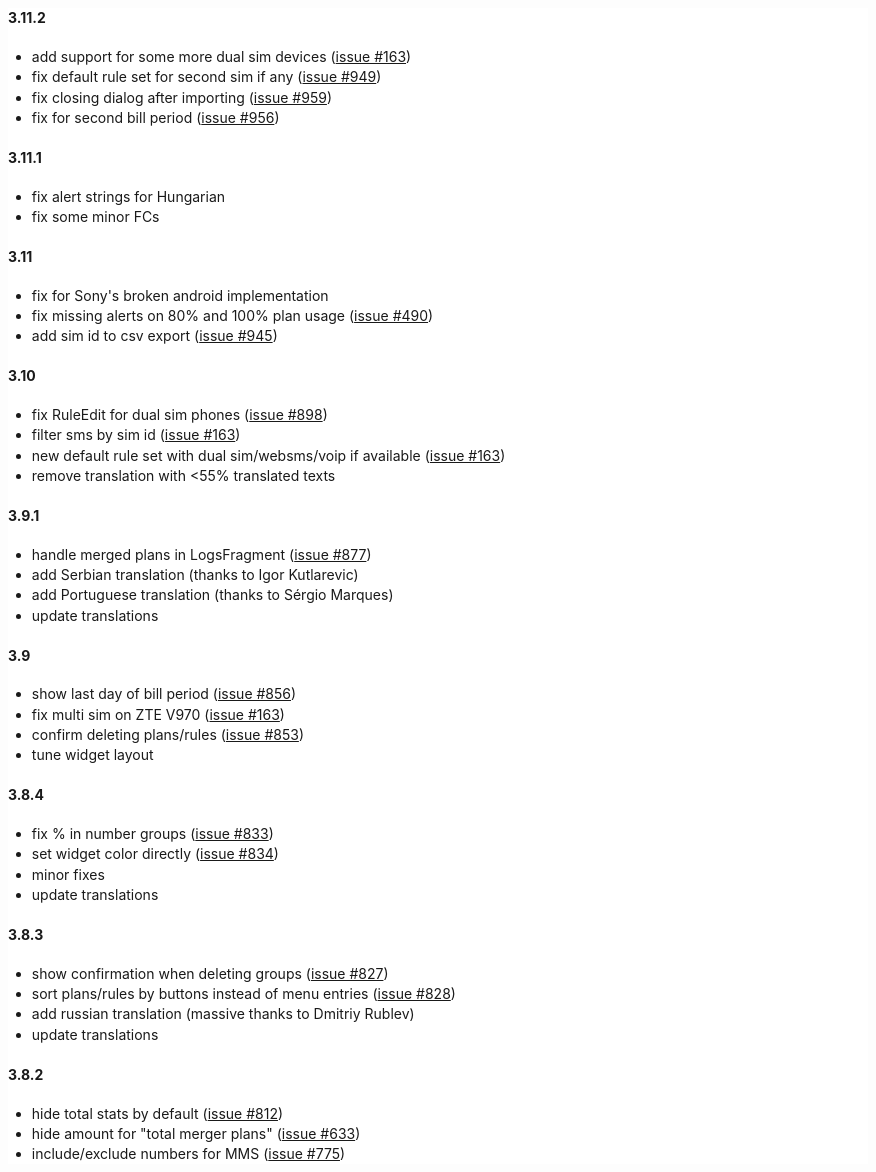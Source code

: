 #### 3.11.2 ####
  * add support for some more dual sim devices ([issue #163](https://code.google.com/p/callmeter/issues/detail?id=#163))
  * fix default rule set for second sim if any ([issue #949](https://code.google.com/p/callmeter/issues/detail?id=#949))
  * fix closing dialog after importing ([issue #959](https://code.google.com/p/callmeter/issues/detail?id=#959))
  * fix for second bill period ([issue #956](https://code.google.com/p/callmeter/issues/detail?id=#956))
#### 3.11.1 ####
  * fix alert strings for Hungarian
  * fix some minor FCs
#### 3.11 ####
  * fix for Sony's broken android implementation
  * fix missing alerts on 80% and 100% plan usage ([issue #490](https://code.google.com/p/callmeter/issues/detail?id=#490))
  * add sim id to csv export ([issue #945](https://code.google.com/p/callmeter/issues/detail?id=#945))
#### 3.10 ####
  * fix RuleEdit for dual sim phones ([issue #898](https://code.google.com/p/callmeter/issues/detail?id=#898))
  * filter sms by sim id ([issue #163](https://code.google.com/p/callmeter/issues/detail?id=#163))
  * new default rule set with dual sim/websms/voip if available ([issue #163](https://code.google.com/p/callmeter/issues/detail?id=#163))
  * remove translation with <55% translated texts
#### 3.9.1 ####
  * handle merged plans in LogsFragment ([issue #877](https://code.google.com/p/callmeter/issues/detail?id=#877))
  * add Serbian translation (thanks to Igor Kutlarevic)
  * add Portuguese translation (thanks to Sérgio Marques)
  * update translations
#### 3.9 ####
  * show last day of bill period ([issue #856](https://code.google.com/p/callmeter/issues/detail?id=#856))
  * fix multi sim on ZTE V970 ([issue #163](https://code.google.com/p/callmeter/issues/detail?id=#163))
  * confirm deleting plans/rules ([issue #853](https://code.google.com/p/callmeter/issues/detail?id=#853))
  * tune widget layout
#### 3.8.4 ####
  * fix % in number groups ([issue #833](https://code.google.com/p/callmeter/issues/detail?id=#833))
  * set widget color directly ([issue #834](https://code.google.com/p/callmeter/issues/detail?id=#834))
  * minor fixes
  * update translations
#### 3.8.3 ####
  * show confirmation when deleting groups ([issue #827](https://code.google.com/p/callmeter/issues/detail?id=#827))
  * sort plans/rules by buttons instead of menu entries ([issue #828](https://code.google.com/p/callmeter/issues/detail?id=#828))
  * add russian translation (massive thanks to Dmitriy Rublev)
  * update translations
#### 3.8.2 ####
  * hide total stats by default ([issue #812](https://code.google.com/p/callmeter/issues/detail?id=#812))
  * hide amount for "total merger plans" ([issue #633](https://code.google.com/p/callmeter/issues/detail?id=#633))
  * include/exclude numbers for MMS ([issue #775](https://code.google.com/p/callmeter/issues/detail?id=#775))